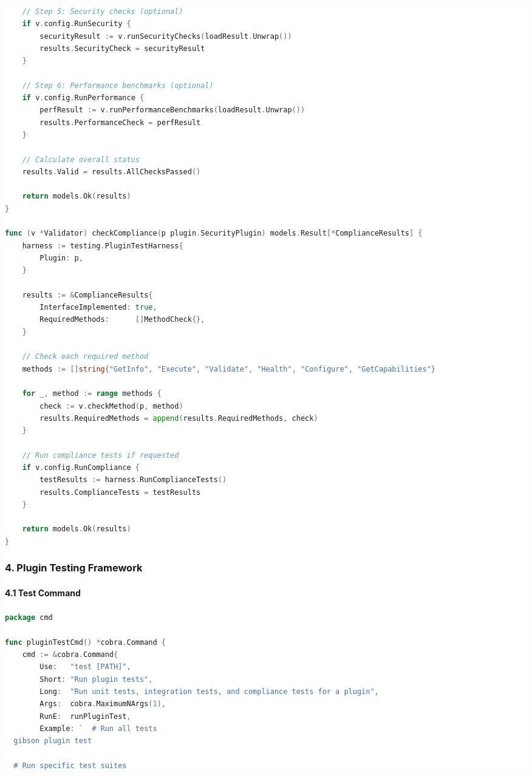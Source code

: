 ```go
    // Step 5: Security checks (optional)
    if v.config.RunSecurity {
        securityResult := v.runSecurityChecks(loadResult.Unwrap())
        results.SecurityCheck = securityResult
    }

    // Step 6: Performance benchmarks (optional)
    if v.config.RunPerformance {
        perfResult := v.runPerformanceBenchmarks(loadResult.Unwrap())
        results.PerformanceCheck = perfResult
    }

    // Calculate overall status
    results.Valid = results.AllChecksPassed()

    return models.Ok(results)
}

func (v *Validator) checkCompliance(p plugin.SecurityPlugin) models.Result[*ComplianceResults] {
    harness := testing.PluginTestHarness{
        Plugin: p,
    }

    results := &ComplianceResults{
        InterfaceImplemented: true,
        RequiredMethods:      []MethodCheck{},
    }

    // Check each required method
    methods := []string{"GetInfo", "Execute", "Validate", "Health", "Configure", "GetCapabilities"}

    for _, method := range methods {
        check := v.checkMethod(p, method)
        results.RequiredMethods = append(results.RequiredMethods, check)
    }

    // Run compliance tests if requested
    if v.config.RunCompliance {
        testResults := harness.RunComplianceTests()
        results.ComplianceTests = testResults
    }

    return models.Ok(results)
}
```

### 4. Plugin Testing Framework

#### 4.1 Test Command
```go
package cmd

func pluginTestCmd() *cobra.Command {
    cmd := &cobra.Command{
        Use:   "test [PATH]",
        Short: "Run plugin tests",
        Long:  "Run unit tests, integration tests, and compliance tests for a plugin",
        Args:  cobra.MaximumNArgs(1),
        RunE:  runPluginTest,
        Example: `  # Run all tests
  gibson plugin test

  # Run specific test suites
```